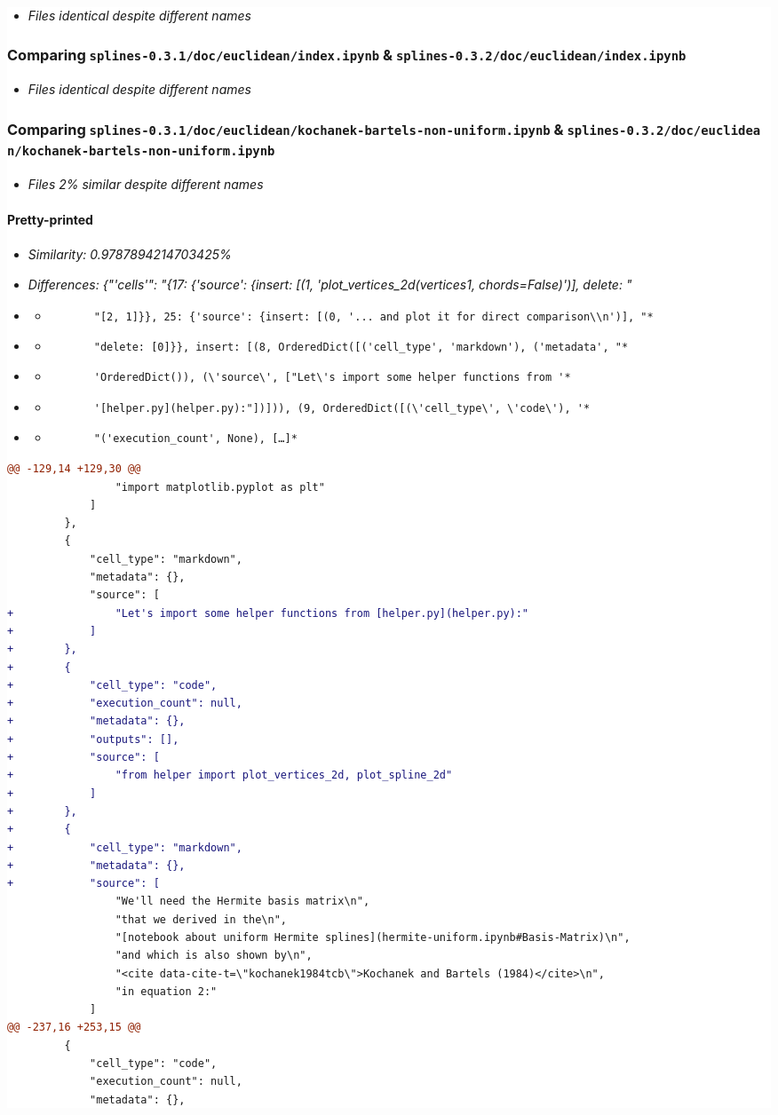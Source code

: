  * *Files identical despite different names*

### Comparing `splines-0.3.1/doc/euclidean/index.ipynb` & `splines-0.3.2/doc/euclidean/index.ipynb`

 * *Files identical despite different names*

### Comparing `splines-0.3.1/doc/euclidean/kochanek-bartels-non-uniform.ipynb` & `splines-0.3.2/doc/euclidean/kochanek-bartels-non-uniform.ipynb`

 * *Files 2% similar despite different names*

#### Pretty-printed

 * *Similarity: 0.9787894214703425%*

 * *Differences: {"'cells'": "{17: {'source': {insert: [(1, 'plot_vertices_2d(vertices1, chords=False)')], delete: "*

 * *            "[2, 1]}}, 25: {'source': {insert: [(0, '... and plot it for direct comparison\\n')], "*

 * *            "delete: [0]}}, insert: [(8, OrderedDict([('cell_type', 'markdown'), ('metadata', "*

 * *            'OrderedDict()), (\'source\', ["Let\'s import some helper functions from '*

 * *            '[helper.py](helper.py):"])])), (9, OrderedDict([(\'cell_type\', \'code\'), '*

 * *            "('execution_count', None), […]*

```diff
@@ -129,14 +129,30 @@
                 "import matplotlib.pyplot as plt"
             ]
         },
         {
             "cell_type": "markdown",
             "metadata": {},
             "source": [
+                "Let's import some helper functions from [helper.py](helper.py):"
+            ]
+        },
+        {
+            "cell_type": "code",
+            "execution_count": null,
+            "metadata": {},
+            "outputs": [],
+            "source": [
+                "from helper import plot_vertices_2d, plot_spline_2d"
+            ]
+        },
+        {
+            "cell_type": "markdown",
+            "metadata": {},
+            "source": [
                 "We'll need the Hermite basis matrix\n",
                 "that we derived in the\n",
                 "[notebook about uniform Hermite splines](hermite-uniform.ipynb#Basis-Matrix)\n",
                 "and which is also shown by\n",
                 "<cite data-cite-t=\"kochanek1984tcb\">Kochanek and Bartels (1984)</cite>\n",
                 "in equation 2:"
             ]
@@ -237,16 +253,15 @@
         {
             "cell_type": "code",
             "execution_count": null,
             "metadata": {},
```